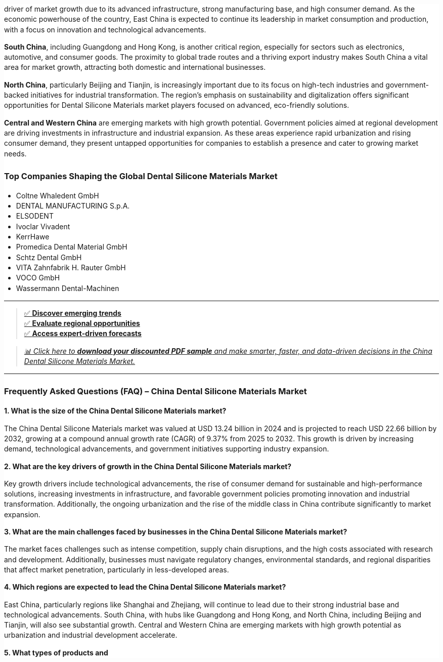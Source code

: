 driver of market growth due to its advanced infrastructure, strong manufacturing base, and high consumer demand. As the economic powerhouse of the country, East China is expected to continue its leadership in market consumption and production, with a focus on innovation and technological advancements.</p><p class="" data-start="801" data-end="1129"><strong data-start="801" data-end="816">South China</strong>, including Guangdong and Hong Kong, is another critical region, especially for sectors such as electronics, automotive, and consumer goods. The proximity to global trade routes and a thriving export industry makes South China a vital area for market growth, attracting both domestic and international businesses.</p><p class="" data-start="1131" data-end="1474"><strong data-start="1131" data-end="1146">North China</strong>, particularly Beijing and Tianjin, is increasingly important due to its focus on high-tech industries and government-backed initiatives for industrial transformation. The region&rsquo;s emphasis on sustainability and digitalization offers significant opportunities for Dental Silicone Materials market players focused on advanced, eco-friendly solutions.</p><p class="" data-start="1476" data-end="1854"><strong data-start="1476" data-end="1505">Central and Western China</strong> are emerging markets with high growth potential. Government policies aimed at regional development are driving investments in infrastructure and industrial expansion. As these areas experience rapid urbanization and rising consumer demand, they present untapped opportunities for companies to establish a presence and cater to growing market needs.</p><p class="" data-start="1856" data-end="2046"><h3>Top Companies Shaping the Global Dental Silicone Materials Market </h3><ul><li>Coltne Whaledent GmbH</li><li>DENTAL MANUFACTURING S.p.A.</li><li>ELSODENT</li><li>Ivoclar Vivadent</li><li>KerrHawe</li><li>Promedica Dental Material GmbH</li><li>Schtz Dental GmbH</li><li>VITA Zahnfabrik H. Rauter GmbH</li><li>VOCO GmbH</li><li>Wassermann Dental-Machinen</li></ul></p><hr /><blockquote><p><a href="https://www.marketresearchintellect.com/ask-for-discount/?rid=149816&amp;utm_source=Github-China&amp;utm_medium=047">✅ <strong data-start="617" data-end="645">Discover emerging trends</strong></a><br data-start="645" data-end="648" /><a href="https://www.marketresearchintellect.com/ask-for-discount/?rid=149816&amp;utm_source=Github-China&amp;utm_medium=047"> ✅ <strong data-start="650" data-end="685">Evaluate regional opportunities</strong></a><br data-start="685" data-end="688" /><a href="https://www.marketresearchintellect.com/ask-for-discount/?rid=149816&amp;utm_source=Github-China&amp;utm_medium=047"> ✅ <strong data-start="690" data-end="724">Access expert-driven forecasts</strong></a></p></blockquote><blockquote><p class="" data-start="728" data-end="864"><a href="https://www.marketresearchintellect.com/ask-for-discount/?rid=149816&amp;utm_source=Github-China&amp;utm_medium=047"><em>📊 Click&nbsp;here to <strong data-start="746" data-end="785">download your discounted PDF sample</strong> and make smarter, faster, and data-driven decisions in the China Dental Silicone Materials Market.</em></a></p></blockquote><hr /><h3 class="" data-start="169" data-end="229"><strong data-start="173" data-end="229">Frequently Asked Questions (FAQ) &ndash; China Dental Silicone Materials Market</strong></h3><p class="" data-start="231" data-end="601"><strong data-start="231" data-end="280">1. What is the size of the China Dental Silicone Materials market?</strong></p><p class="" data-start="231" data-end="601">The China Dental Silicone Materials market was valued at USD 13.24 billion in 2024 and is projected to reach USD 22.66 billion by 2032, growing at a compound annual growth rate (CAGR) of 9.37% from 2025 to 2032. This growth is driven by increasing demand, technological advancements, and government initiatives supporting industry expansion.</p><p class="" data-start="603" data-end="1058"><strong data-start="603" data-end="670">2. What are the key drivers of growth in the China Dental Silicone Materials market?</strong></p><p class="" data-start="603" data-end="1058">Key growth drivers include technological advancements, the rise of consumer demand for sustainable and high-performance solutions, increasing investments in infrastructure, and favorable government policies promoting innovation and industrial transformation. Additionally, the ongoing urbanization and the rise of the middle class in China contribute significantly to market expansion.</p><p class="" data-start="1060" data-end="1466"><strong data-start="1060" data-end="1141">3. What are the main challenges faced by businesses in the China Dental Silicone Materials market?</strong></p><p class="" data-start="1060" data-end="1466">The market faces challenges such as intense competition, supply chain disruptions, and the high costs associated with research and development. Additionally, businesses must navigate regulatory changes, environmental standards, and regional disparities that affect market penetration, particularly in less-developed areas.</p><p class="" data-start="1468" data-end="1949"><strong data-start="1468" data-end="1532">4. Which regions are expected to lead the China Dental Silicone Materials market?</strong></p><p class="" data-start="1468" data-end="1949">East China, particularly regions like Shanghai and Zhejiang, will continue to lead due to their strong industrial base and technological advancements. South China, with hubs like Guangdong and Hong Kong, and North China, including Beijing and Tianjin, will also see substantial growth. Central and Western China are emerging markets with high growth potential as urbanization and industrial development accelerate.</p><p class="" data-start="1951" data-end="2402"><strong data-start="1951" data-end="2032">5. What types of products and